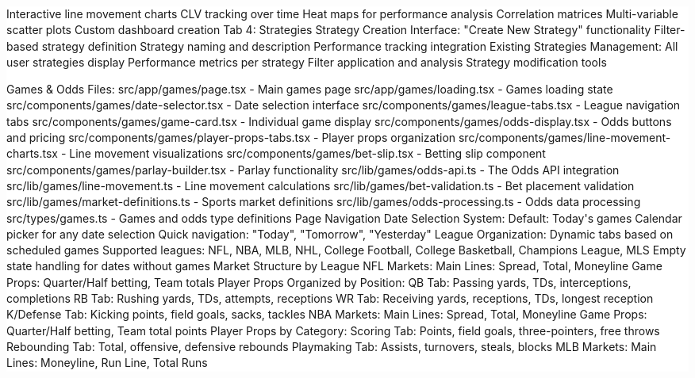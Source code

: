
Interactive line movement charts
CLV tracking over time
Heat maps for performance analysis
Correlation matrices
Multi-variable scatter plots
Custom dashboard creation
Tab 4: Strategies
Strategy Creation Interface:
"Create New Strategy" functionality
Filter-based strategy definition
Strategy naming and description
Performance tracking integration
Existing Strategies Management:
All user strategies display
Performance metrics per strategy
Filter application and analysis
Strategy modification tools

Games & Odds
Files:
src/app/games/page.tsx - Main games page
src/app/games/loading.tsx - Games loading state
src/components/games/date-selector.tsx - Date selection interface
src/components/games/league-tabs.tsx - League navigation tabs
src/components/games/game-card.tsx - Individual game display
src/components/games/odds-display.tsx - Odds buttons and pricing
src/components/games/player-props-tabs.tsx - Player props organization
src/components/games/line-movement-charts.tsx - Line movement visualizations
src/components/games/bet-slip.tsx - Betting slip component
src/components/games/parlay-builder.tsx - Parlay functionality
src/lib/games/odds-api.ts - The Odds API integration
src/lib/games/line-movement.ts - Line movement calculations
src/lib/games/bet-validation.ts - Bet placement validation
src/lib/games/market-definitions.ts - Sports market definitions
src/lib/games/odds-processing.ts - Odds data processing
src/types/games.ts - Games and odds type definitions
Page Navigation
Date Selection System:
Default: Today's games
Calendar picker for any date selection
Quick navigation: "Today", "Tomorrow", "Yesterday"
League Organization:
Dynamic tabs based on scheduled games
Supported leagues: NFL, NBA, MLB, NHL, College Football, College Basketball, Champions League, MLS
Empty state handling for dates without games
Market Structure by League
NFL Markets:
Main Lines: Spread, Total, Moneyline
Game Props: Quarter/Half betting, Team totals
Player Props Organized by Position:
QB Tab: Passing yards, TDs, interceptions, completions
RB Tab: Rushing yards, TDs, attempts, receptions
WR Tab: Receiving yards, receptions, TDs, longest reception
K/Defense Tab: Kicking points, field goals, sacks, tackles
NBA Markets:
Main Lines: Spread, Total, Moneyline
Game Props: Quarter/Half betting, Team total points
Player Props by Category:
Scoring Tab: Points, field goals, three-pointers, free throws
Rebounding Tab: Total, offensive, defensive rebounds
Playmaking Tab: Assists, turnovers, steals, blocks
MLB Markets:
Main Lines: Moneyline, Run Line, Total Runs